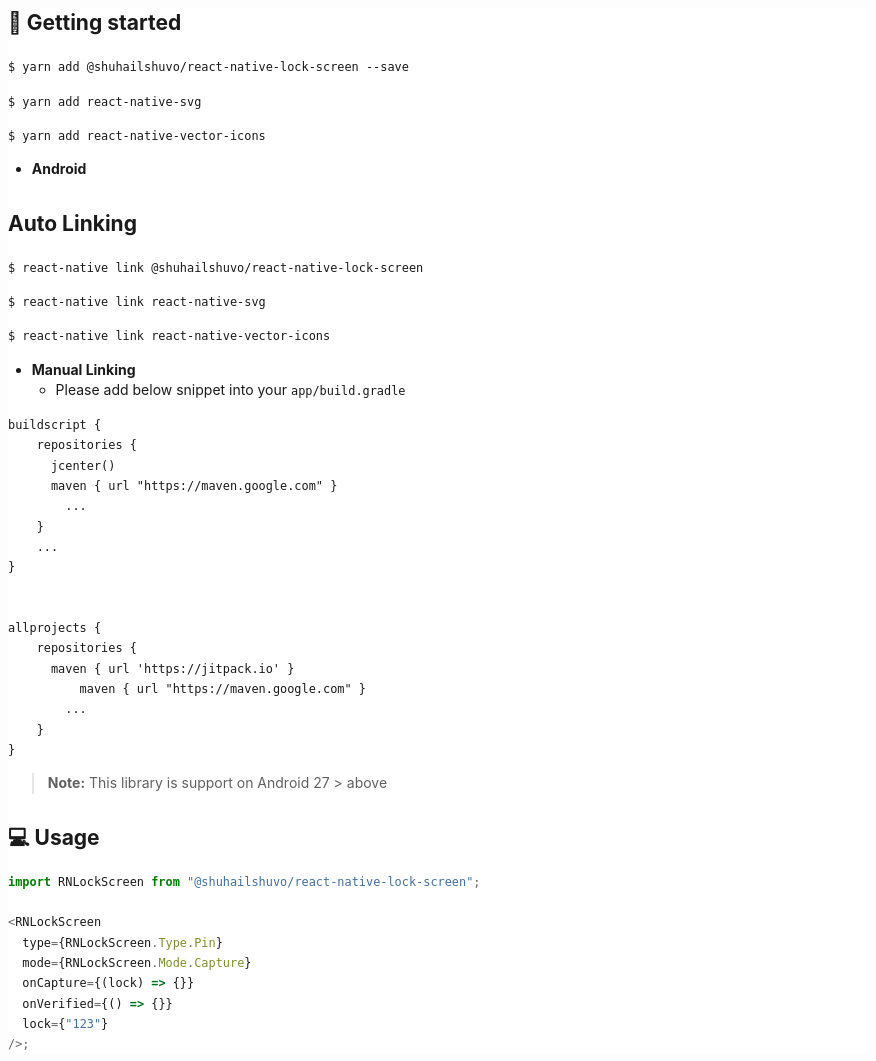 ## 📖 Getting started

`$ yarn add @shuhailshuvo/react-native-lock-screen --save`

`$ yarn add react-native-svg`

`$ yarn add react-native-vector-icons`

- **Android**

## **Auto Linking**

`$ react-native link @shuhailshuvo/react-native-lock-screen`

`$ react-native link react-native-svg`

`$ react-native link react-native-vector-icons`

- **Manual Linking**
  - Please add below snippet into your `app/build.gradle`

```
buildscript {
    repositories {
      jcenter()
      maven { url "https://maven.google.com" }
		...
    }
	...
}


allprojects {
    repositories {
      maven { url 'https://jitpack.io' }
		  maven { url "https://maven.google.com" }
		...
    }
}
```

> **Note:** This library is support on Android 27 > above

## 💻 Usage

```javascript
import RNLockScreen from "@shuhailshuvo/react-native-lock-screen";

<RNLockScreen
  type={RNLockScreen.Type.Pin}
  mode={RNLockScreen.Mode.Capture}
  onCapture={(lock) => {}}
  onVerified={() => {}}
  lock={"123"}
/>;
```
